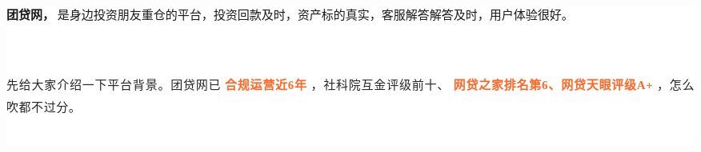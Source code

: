<strong style="max-width: 100%;box-sizing: border-box !important;word-wrap: break-word !important;">
<span style="max-width: 100%;font-size: 15px;font-family: 微软雅黑;box-sizing: border-box !important;word-wrap: break-word !important;">
            团贷网，
           </span>
</strong>
</span>
<span style="max-width: 100%;font-size: 15px;box-sizing: border-box !important;word-wrap: break-word !important;">
          是身边投资朋友重仓的平台，投资回款及时，资产标的真实，客服解答解答及时，用户体验很好。
         </span>
</p>
<p style='max-width: 100%;min-height: 1em;color: rgb(51, 51, 51);font-family: -apple-system-font, BlinkMacSystemFont, "Helvetica Neue", "PingFang SC", "Hiragino Sans GB", "Microsoft YaHei UI", "Microsoft YaHei", Arial, sans-serif;font-size: 17px;font-variant-numeric: normal;font-variant-east-asian: normal;letter-spacing: 0.544px;line-height: 27.2px;text-align: justify;white-space: normal;widows: 1;background-color: rgb(255, 255, 255);box-sizing: border-box !important;word-wrap: break-word !important;'>
<span style="max-width: 100%;color: rgb(38, 38, 38);font-size: 15px;font-family: 微软雅黑;box-sizing: border-box !important;word-wrap: break-word !important;">
<br style="max-width: 100%;box-sizing: border-box !important;word-wrap: break-word !important;"/>
</span>
</p>
<p style='max-width: 100%;min-height: 1em;color: rgb(51, 51, 51);font-family: -apple-system-font, BlinkMacSystemFont, "Helvetica Neue", "PingFang SC", "Hiragino Sans GB", "Microsoft YaHei UI", "Microsoft YaHei", Arial, sans-serif;font-size: 17px;font-variant-numeric: normal;font-variant-east-asian: normal;letter-spacing: 0.544px;line-height: 27.2px;text-align: justify;white-space: normal;widows: 1;background-color: rgb(255, 255, 255);box-sizing: border-box !important;word-wrap: break-word !important;'>
<span style="max-width: 100%;color: rgb(38, 38, 38);font-size: 15px;font-family: 微软雅黑;box-sizing: border-box !important;word-wrap: break-word !important;">
          先给大家介绍一下平台背景。团贷网已
         </span>
<strong style="max-width: 100%;box-sizing: border-box !important;word-wrap: break-word !important;">
<span style="max-width: 100%;font-size: 15px;font-family: 微软雅黑;color: rgb(255, 104, 39);box-sizing: border-box !important;word-wrap: break-word !important;">
           合规运营近6年
          </span>
</strong>
<span style="max-width: 100%;color: rgb(38, 38, 38);font-size: 15px;font-family: 微软雅黑;box-sizing: border-box !important;word-wrap: break-word !important;">
          ，社科院互金评级前十、
         </span>
<strong style="max-width: 100%;box-sizing: border-box !important;word-wrap: break-word !important;">
<span style="max-width: 100%;font-size: 15px;font-family: 微软雅黑;color: rgb(255, 104, 39);box-sizing: border-box !important;word-wrap: break-word !important;">
           网贷之家排名第6、网贷天眼评级A+
          </span>
</strong>
<span style="max-width: 100%;color: rgb(38, 38, 38);font-size: 15px;font-family: 微软雅黑;box-sizing: border-box !important;word-wrap: break-word !important;">
          ，怎么吹都不过分。
         </span>
<br style="max-width: 100%;box-sizing: border-box !important;word-wrap: break-word !important;"/>
</p>
<p style='max-width: 100%;min-height: 1em;color: rgb(51, 51, 51);font-family: -apple-system-font, BlinkMacSystemFont, "Helvetica Neue", "PingFang SC", "Hiragino Sans GB", "Microsoft YaHei UI", "Microsoft YaHei", Arial, sans-serif;font-size: 17px;font-variant-numeric: normal;font-variant-east-asian: normal;letter-spacing: 0.544px;line-height: 27.2px;text-align: justify;white-space: normal;widows: 1;background-color: rgb(255, 255, 255);box-sizing: border-box !important;word-wrap: break-word !important;'>